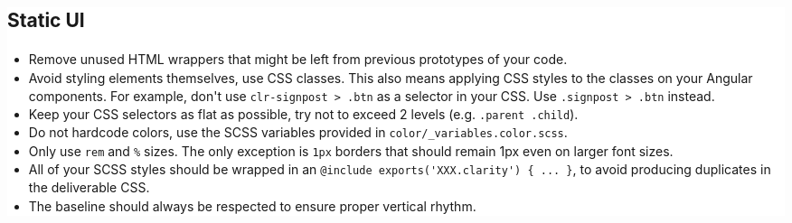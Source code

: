 ## Static UI

- Remove unused HTML wrappers that might be left from previous prototypes of your code.
- Avoid styling elements themselves, use CSS classes. This also means applying CSS styles to the classes on your Angular components. For example, don't use `clr-signpost > .btn` as a selector in your CSS. Use `.signpost > .btn` instead.
- Keep your CSS selectors as flat as possible, try not to exceed 2 levels (e.g. `.parent .child`).
- Do not hardcode colors, use the SCSS variables provided in `color/_variables.color.scss`.
- Only use `rem` and `%` sizes. The only exception is `1px` borders that should remain 1px even on larger font sizes.
- All of your SCSS styles should be wrapped in an `@include exports('XXX.clarity') { ... }`, to avoid producing duplicates in the deliverable CSS.
- The baseline should always be respected to ensure proper vertical rhythm.
